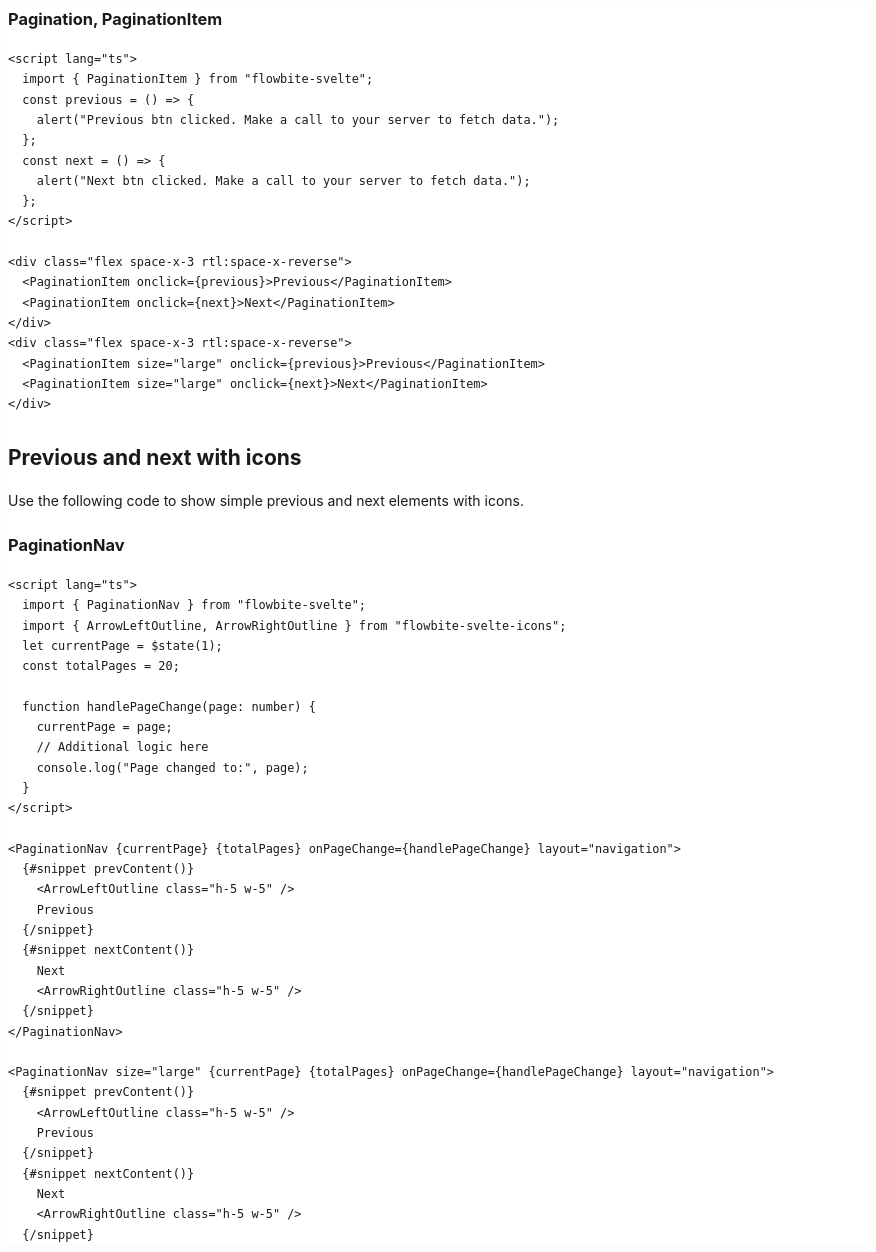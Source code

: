 ### Pagination, PaginationItem

```svelte
<script lang="ts">
  import { PaginationItem } from "flowbite-svelte";
  const previous = () => {
    alert("Previous btn clicked. Make a call to your server to fetch data.");
  };
  const next = () => {
    alert("Next btn clicked. Make a call to your server to fetch data.");
  };
</script>

<div class="flex space-x-3 rtl:space-x-reverse">
  <PaginationItem onclick={previous}>Previous</PaginationItem>
  <PaginationItem onclick={next}>Next</PaginationItem>
</div>
<div class="flex space-x-3 rtl:space-x-reverse">
  <PaginationItem size="large" onclick={previous}>Previous</PaginationItem>
  <PaginationItem size="large" onclick={next}>Next</PaginationItem>
</div>
```

## Previous and next with icons

Use the following code to show simple previous and next elements with icons.

### PaginationNav

```svelte
<script lang="ts">
  import { PaginationNav } from "flowbite-svelte";
  import { ArrowLeftOutline, ArrowRightOutline } from "flowbite-svelte-icons";
  let currentPage = $state(1);
  const totalPages = 20;

  function handlePageChange(page: number) {
    currentPage = page;
    // Additional logic here
    console.log("Page changed to:", page);
  }
</script>

<PaginationNav {currentPage} {totalPages} onPageChange={handlePageChange} layout="navigation">
  {#snippet prevContent()}
    <ArrowLeftOutline class="h-5 w-5" />
    Previous
  {/snippet}
  {#snippet nextContent()}
    Next
    <ArrowRightOutline class="h-5 w-5" />
  {/snippet}
</PaginationNav>

<PaginationNav size="large" {currentPage} {totalPages} onPageChange={handlePageChange} layout="navigation">
  {#snippet prevContent()}
    <ArrowLeftOutline class="h-5 w-5" />
    Previous
  {/snippet}
  {#snippet nextContent()}
    Next
    <ArrowRightOutline class="h-5 w-5" />
  {/snippet}
```